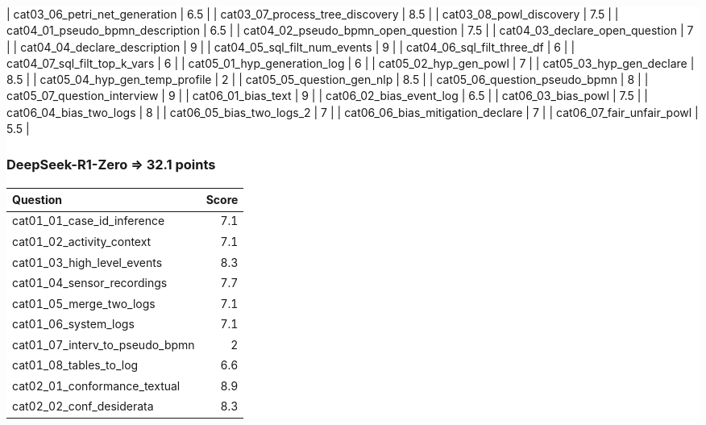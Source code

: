 | cat03_06_petri_net_generation      |     6.5 |
| cat03_07_process_tree_discovery    |     8.5 |
| cat03_08_powl_discovery            |     7.5 |
| cat04_01_pseudo_bpmn_description   |     6.5 |
| cat04_02_pseudo_bpmn_open_question |     7.5 |
| cat04_03_declare_open_question     |     7   |
| cat04_04_declare_description       |     9   |
| cat04_05_sql_filt_num_events       |     9   |
| cat04_06_sql_filt_three_df         |     6   |
| cat04_07_sql_filt_top_k_vars       |     6   |
| cat05_01_hyp_generation_log        |     6   |
| cat05_02_hyp_gen_powl              |     7   |
| cat05_03_hyp_gen_declare           |     8.5 |
| cat05_04_hyp_gen_temp_profile      |     2   |
| cat05_05_question_gen_nlp          |     8.5 |
| cat05_06_question_pseudo_bpmn      |     8   |
| cat05_07_question_interview        |     9   |
| cat06_01_bias_text                 |     9   |
| cat06_02_bias_event_log            |     6.5 |
| cat06_03_bias_powl                 |     7.5 |
| cat06_04_bias_two_logs             |     8   |
| cat06_05_bias_two_logs_2           |     7   |
| cat06_06_bias_mitigation_declare   |     7   |
| cat06_07_fair_unfair_powl          |     5.5 |



### DeepSeek-R1-Zero   => 32.1 points

| Question                           |   Score |
|:-----------------------------------|--------:|
| cat01_01_case_id_inference         |     7.1 |
| cat01_02_activity_context          |     7.1 |
| cat01_03_high_level_events         |     8.3 |
| cat01_04_sensor_recordings         |     7.7 |
| cat01_05_merge_two_logs            |     7.1 |
| cat01_06_system_logs               |     7.1 |
| cat01_07_interv_to_pseudo_bpmn     |     2   |
| cat01_08_tables_to_log             |     6.6 |
| cat02_01_conformance_textual       |     8.9 |
| cat02_02_conf_desiderata           |     8.3 |